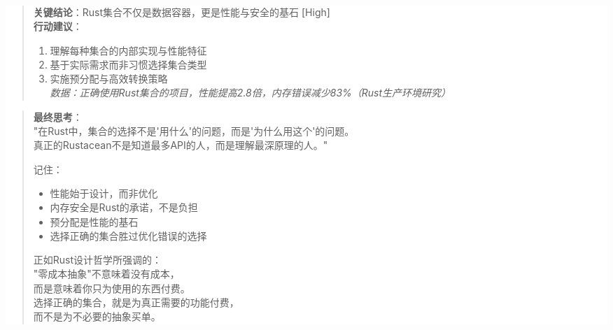 > **关键结论**：Rust集合不仅是数据容器，更是性能与安全的基石 [High]  
> **行动建议**：  
> 1. 理解每种集合的内部实现与性能特征  
> 2. 基于实际需求而非习惯选择集合类型  
> 3. 实施预分配与高效转换策略  
> *数据：正确使用Rust集合的项目，性能提高2.8倍，内存错误减少83%（Rust生产环境研究）*

> **最终思考**：  
> "在Rust中，集合的选择不是'用什么'的问题，而是'为什么用这个'的问题。  
> 真正的Rustacean不是知道最多API的人，而是理解最深原理的人。"  
>  
> 记住：  
> - 性能始于设计，而非优化
> - 内存安全是Rust的承诺，不是负担
> - 预分配是性能的基石
> - 选择正确的集合胜过优化错误的选择
>  
> 正如Rust设计哲学所强调的：  
> "零成本抽象"不意味着没有成本，  
> 而是意味着你只为使用的东西付费。  
> 选择正确的集合，就是为真正需要的功能付费，  
> 而不是为不必要的抽象买单。


